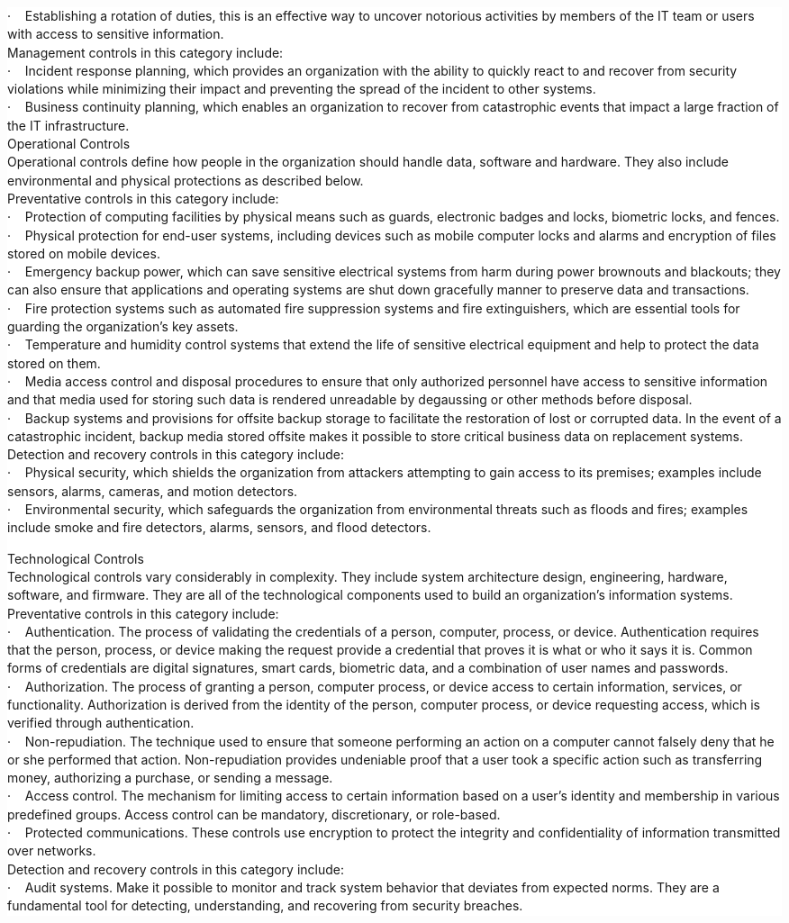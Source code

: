 ·&nbsp;&nbsp; &nbsp;Establishing a rotation of duties, this is an effective way to uncover notorious activities by members of the IT team or users with access to sensitive information.  
Management controls in this category include:  
·&nbsp;&nbsp; &nbsp;Incident response planning, which provides an organization with the ability to quickly react to and recover from security violations while minimizing their impact and preventing the spread of the incident to other systems.  
·&nbsp;&nbsp; &nbsp;Business continuity planning, which enables an organization to recover from catastrophic events that impact a large fraction of the IT infrastructure.  
Operational Controls  
Operational controls define how people in the organization should handle data, software and hardware. They also include environmental and physical protections as described below.  
Preventative controls in this category include:  
·&nbsp;&nbsp; &nbsp;Protection of computing facilities by physical means such as guards, electronic badges and locks, biometric locks, and fences.  
·&nbsp;&nbsp; &nbsp;Physical protection for end-user systems, including devices such as mobile computer locks and alarms and encryption of files stored on mobile devices.  
·&nbsp;&nbsp; &nbsp;Emergency backup power, which can save sensitive electrical systems from harm during power brownouts and blackouts; they can also ensure that applications and operating systems are shut down gracefully manner to preserve data and transactions.  
·&nbsp;&nbsp; &nbsp;Fire protection systems such as automated fire suppression systems and fire extinguishers, which are essential tools for guarding the organization&#8217;s key assets.  
·&nbsp;&nbsp; &nbsp;Temperature and humidity control systems that extend the life of sensitive electrical equipment and help to protect the data stored on them.  
·&nbsp;&nbsp; &nbsp;Media access control and disposal procedures to ensure that only authorized personnel have access to sensitive information and that media used for storing such data is rendered unreadable by degaussing or other methods before disposal.  
·&nbsp;&nbsp; &nbsp;Backup systems and provisions for offsite backup storage to facilitate the restoration of lost or corrupted data. In the event of a catastrophic incident, backup media stored offsite makes it possible to store critical business data on replacement systems.  
Detection and recovery controls in this category include:  
·&nbsp;&nbsp; &nbsp;Physical security, which shields the organization from attackers attempting to gain access to its premises; examples include sensors, alarms, cameras, and motion detectors.  
·&nbsp;&nbsp; &nbsp;Environmental security, which safeguards the organization from environmental threats such as floods and fires; examples include smoke and fire detectors, alarms, sensors, and flood detectors.

Technological Controls  
Technological controls vary considerably in complexity. They include system architecture design, engineering, hardware, software, and firmware. They are all of the technological components used to build an organization&#8217;s information systems.  
Preventative controls in this category include:  
·&nbsp;&nbsp; &nbsp;Authentication. The process of validating the credentials of a person, computer, process, or device. Authentication requires that the person, process, or device making the request provide a credential that proves it is what or who it says it is. Common forms of credentials are digital signatures, smart cards, biometric data, and a combination of user names and passwords.  
·&nbsp;&nbsp; &nbsp;Authorization. The process of granting a person, computer process, or device access to certain information, services, or functionality. Authorization is derived from the identity of the person, computer process, or device requesting access, which is verified through authentication.  
·&nbsp;&nbsp; &nbsp;Non-repudiation. The technique used to ensure that someone performing an action on a computer cannot falsely deny that he or she performed that action. Non-repudiation provides undeniable proof that a user took a specific action such as transferring money, authorizing a purchase, or sending a message.  
·&nbsp;&nbsp; &nbsp;Access control. The mechanism for limiting access to certain information based on a user&#8217;s identity and membership in various predefined groups. Access control can be mandatory, discretionary, or role-based.  
·&nbsp;&nbsp; &nbsp;Protected communications. These controls use encryption to protect the integrity and confidentiality of information transmitted over networks.  
Detection and recovery controls in this category include:  
·&nbsp;&nbsp; &nbsp;Audit systems. Make it possible to monitor and track system behavior that deviates from expected norms. They are a fundamental tool for detecting, understanding, and recovering from security breaches.  